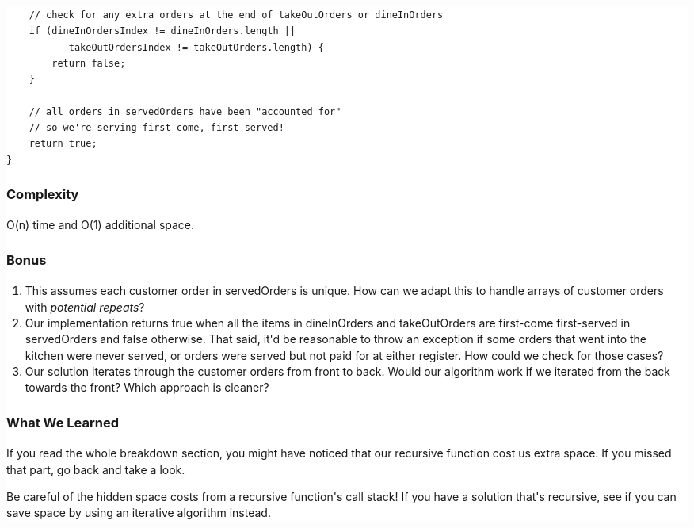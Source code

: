         // check for any extra orders at the end of takeOutOrders or dineInOrders
        if (dineInOrdersIndex != dineInOrders.length ||
               takeOutOrdersIndex != takeOutOrders.length) {
            return false;
        }

        // all orders in servedOrders have been "accounted for"
        // so we're serving first-come, first-served!
        return true;
    }

### Complexity

O(n) time and O(1) additional space. 

### Bonus

1. This assumes each customer order in servedOrders is unique. How can we adapt this to handle arrays of customer orders with *potential repeats*?
2. Our implementation returns true when all the items in dineInOrders and takeOutOrders are first-come first-served in servedOrders and false otherwise. That said, it'd be reasonable to throw an exception if some orders that went into the kitchen were never served, or orders were served but not paid for at either register. How could we check for those cases?
3. Our solution iterates through the customer orders from front to back. Would our algorithm work if we iterated from the back towards the front? Which approach is cleaner?

### What We Learned

 If you read the whole breakdown section, you might have noticed that our recursive function cost us extra space. If you missed that part, go back and take a look. 

 Be careful of the hidden space costs from a recursive function's call stack! If you have a solution that's recursive, see if you can save space by using an iterative algorithm instead.